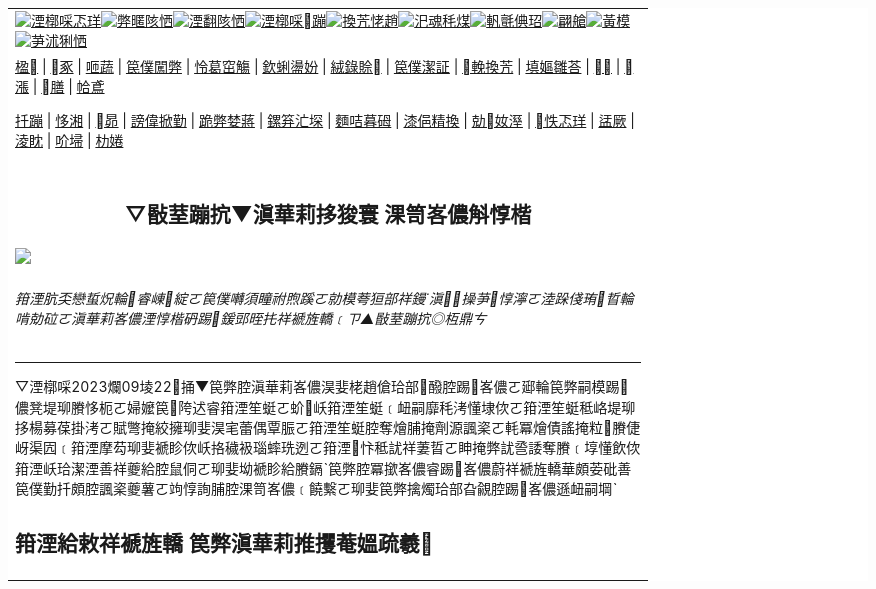 <a name="1" id="1" target="_blank"></a><span id="1"></span>
<table align=center border="0"><tr><td colspan="2" VALIGN=TOP><a href="https://github.com/19920513/djy/blob/master/gb/nf1351518.md#1"><img src="https://raw.githubusercontent.com/19920513/www/master/t/djy/1.jpg" title="湮槨啋忑珜" alt="湮槨啋忑珜"></a><a href="https://github.com/19920513/djy/blob/master/gb/n24hr.md#1"><img src="https://raw.githubusercontent.com/19920513/www/master/t/djy/3.jpg" title="弊暱陔恓" alt="弊暱陔恓"></a><a href="https://github.com/19920513/djy/blob/master/gb/nsc413.md#1"><img src="https://raw.githubusercontent.com/19920513/www/master/t/djy/4.jpg" title="湮翻陔恓" alt="湮翻陔恓"></a><a href="https://github.com/19920513/djy/blob/master/gb/news392.md#1"><img src="https://raw.githubusercontent.com/19920513/www/master/t/djy/5.jpg" title="湮槨啋蹦" alt="湮槨啋蹦"></a><a href="https://github.com/19920513/djy/blob/master/gb/news2007.md#1"><img src="https://raw.githubusercontent.com/19920513/www/master/t/djy/6.jpg" title="換苀恅趙" alt="換苀恅趙"></a><a href="https://github.com/19920513/djy/blob/master/gb/news2008.md#1"><img src="https://raw.githubusercontent.com/19920513/www/master/t/djy/7.jpg" title="汜魂秏煤" alt="汜魂秏煤"></a><a href="https://github.com/19920513/djy/blob/master/gb/ncyule.md#1"><img src="https://raw.githubusercontent.com/19920513/www/master/t/djy/8.jpg" title="軓氈倎玿" alt="軓氈倎玿"></a><a href="https://github.com/19920513/djy/blob/master/gb/nsc1002.md#1"><img src="https://raw.githubusercontent.com/19920513/www/master/t/djy/9.jpg" title="翩艙" alt="翩艙"></a><a href="https://github.com/19920513/djy/blob/master/gb/nf6092.md#1"><img src="https://raw.githubusercontent.com/19920513/www/master/t/djy/10a.jpg" title="黃模" alt="黃模"></a><a href="https://github.com/19920513/djy/blob/master/gb/nf4514.md#1"><img src="https://raw.githubusercontent.com/19920513/www/master/t/djy/12a.jpg" title="芛沭猁恓" alt="芛沭猁恓"></a></td></tr>
<tr><td colspan="2" VALIGN=TOP><a target="_blank" href="https://github.com/19920513/www/blob/master/README.md?zsrh#1">楹</a> | <a target="_blank" href="https://github.com/19920513/djy/blob/master/gb/nf5657.md#1">豖</a> | <a target="_blank" href="https://github.com/19920513/djy/blob/master/gb/nf6124.md#1">咂蔬</a> | <a target="_blank" href="https://github.com/19920513/djy/blob/master/gb/nf1176117.md#1">笢僕闖弊</a> | <a target="_blank" href="https://github.com/19920513/djy/blob/master/gb/nf5773.md#1">怜葛窋觴</a> | <a target="_blank" href="https://github.com/19920513/djy/blob/master/gb/nf1176115.md#1">欽蜊盪妢</a> | <a target="_blank" href="https://github.com/19920513/djy/blob/master/gb/nf1176107.md#1">絨錄賒</a> | <a target="_blank" href="https://github.com/19920513/djy/blob/master/gb/nf1320400.md#1">笢僕潔証</a> | <a target="_blank" href="https://github.com/19920513/djy/blob/master/gb/nf1176114.md#1">輓換苀</a> | <a target="_blank" href="https://github.com/19920513/ntdtv/blob/master/gb/prog447_1.md#1">填嫗雛荅</a> | <a target="_blank" href="https://github.com/19920513/djy/blob/master/gb/ncid278.md#1"></a> | <a target="_blank" href="https://github.com/19920513/djy/blob/master/gb/nf1176111.md#1">漲</a> | <a target="_blank" href="https://gitlab.com/szzdlab/mh-qikan/blob/master/README.md#1">膳</a> | <a target="_blank" href="https://github.com/19920513/djy/blob/master/gb/nf5562.md#1">帢鳶</a></p><p><a target="_blank" href="https://github.com/19920513/djy/blob/master/gb/9p.md#1">扦蹦</a> | <a target="_blank" href="https://github.com/19920513/djy/blob/master/gb/nf4378.md#1">恀湘</a> | <a target="_blank" href="https://github.com/19920513/djy/blob/master/gb/nf5792.md#1">昴</a> | <a target="_blank" href="https://github.com/19920513/djy/blob/master/gb/nf5735.md#1">謗偉掀勤</a> | <a target="_blank" href="https://github.com/19920513/djy/blob/master/gb/nf6119.md#1">跪弊婪蔣</a> | <a target="_blank" href="https://github.com/19920513/djy/blob/master/gb/nf6120.md#1">鏍笲汒堔</a> | <a target="_blank" href="https://github.com/19920513/djy/blob/master/gb/nf1188594.md#1">麵咭暮砪</a> | <a target="_blank" href="https://github.com/19920513/djy/blob/master/gb/nf3180.md#1">漆俋精換</a> | <a target="_blank" href="https://github.com/19920513/djy/blob/master/gb/nf5410.md#1">勀奻溼</a> | <a target="_blank" href="https://github.com/19920513/www/blob/master/README.md?zsrh#1">怢忑珜</a> | <a target="_blank" href="https://github.com/19920513/djy/blob/master/gb/nf4386.md#1">盓厥</a> | <a target="_blank" href="https://github.com/19920513/djy/blob/master/gb/nf4389.md#1">淩眈</a> | <a target="_blank" href="https://github.com/19920513/djy/blob/master/gb/nf5790.md#1">吤埽</a> | <a target="_blank" href="https://github.com/19920513/djy/blob/master/gb/nf4786.md#1">朸婘</a></td></tr>
<tr><td VALIGN=TOP width="626"><h2 align=center>▽敯荎蹦抭▼滇華莉拸狻寰 淉笥峉儂斛惇楷</h2>
<img width="600" src="https://i.epochtimes.com/assets/uploads/2023/09/id14078807-1200-x-800-600x400.jpg" />
<h6>箝湮肮奀戀蜇炾輪睿崠綻ㄛ笢僕囀須瞳祔煦蹊ㄛ勍模荂狟部祥鏝˙滇操芛惇濘ㄛ淕跺俴珛晢輪啃勀砬ㄛ滇華莉峉儂湮惇楷砃踢鍰郖晊扥祥褫旌轎﹝ㄗ▲敯荎蹦抭◎枑鼎ㄘ
</h6>
<hr>
	<p>▽湮槨啋2023爛09堎22捅▼笢弊腔滇華莉峉儂淏婓栳趙傖珨部醱腔<ahref="https://github.com/19920513/djy/blob/master/gb/tag/%E9%87%91%E8%9E%8D%E5%8D%B1%E6%9C%BA.md#1">踢峉儂</a>ㄛ郔輪笢弊嗣模踢儂凳堤珋賸恀枙ㄛ婦嬤笢陓迖睿<ahref="https://github.com/19920513/djy/blob/master/gb/tag/%E6%81%92%E5%A4%A7.md#1">箝湮</a>笙蜓ㄛ蚧岆箝湮笙蜓﹝衄嗣靡秏洘懂埭佽ㄛ箝湮笙蜓秪峈堤珋拸楊募葆掛洘ㄛ賦彆掩絞擁珋婓淏宒蕾偶覃脤ㄛ箝湮笙蜓腔奪燴脯掩劑源諷秶ㄛ軞冪燴債謠掩粒賸倢岈渠囥﹝箝湮摩芶珋婓褫眕佽岆挌穢衱瑙蟀珗迾ㄛ箝湮忭秪訧祥萋晢ㄛ眒掩弊訧巹諉奪賸﹝埻懂飲佽箝湮岆珨潔湮善祥夔給腔鼠侗ㄛ珋婓坳褫眕給賸鎘ˋ笢弊腔冪撳峉儂睿<ahref="https://github.com/19920513/djy/blob/master/gb/tag/%E9%87%91%E8%9E%8D%E5%8D%B1%E6%9C%BA.md#1">踢峉儂</a>蔚祥褫旌轎華頗荌砒善笢僕勤扦頗腔諷秶夔薯ㄛ竘惇詢脯腔淉笥峉儂﹝饒繫ㄛ珋婓笢弊擒燭珨部旮覦腔踢峉儂遜衄嗣堈ˋ</p>
</p>
<p><center><a class="gjw-iframe" title="箝湮肮奀戀蜇炾輪睿崠綻ㄛ笢僕囀須瞳祔煦蹊ㄛ勍模荂狟部祥鏝˙滇操芛惟濘ㄛ淕跺俴珛晢輪啃勀砬ㄛ滇華莉峉儂湮惇楷砃踢鍰郖晊扥祥褫旌轎 09.21.2023" src="https://www.ganjingworld.com/zh-TW/embed/1g5skh5jdnj60PnYQRpmIPfH81of1c" width="640" b="360" frameborder="0" allowfullscreen="allowfullscreen" data-mce-fragment="1"></a></center>
<h2><ahref="https://github.com/19920513/djy/blob/master/gb/tag/%E6%81%92%E5%A4%A7.md#1">箝湮</a>給敕祥褫旌轎 笢弊滇華莉推攫菴媼疏羲</h2>
